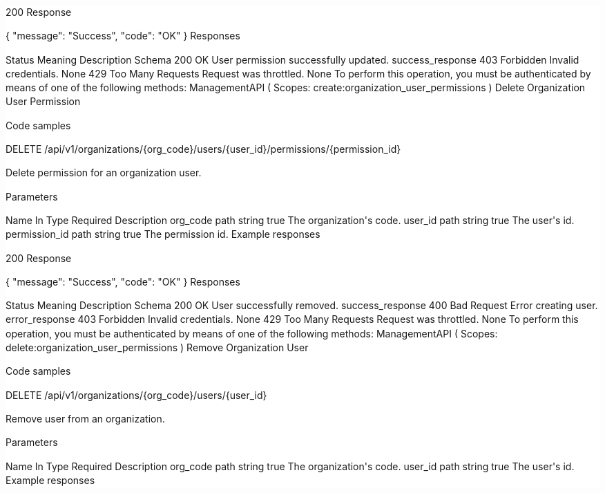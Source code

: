 200 Response

{
  "message": "Success",
  "code": "OK"
}
Responses

Status	Meaning	Description	Schema
200	OK	User permission successfully updated.	success_response
403	Forbidden	Invalid credentials.	None
429	Too Many Requests	Request was throttled.	None
To perform this operation, you must be authenticated by means of one of the following methods: ManagementAPI ( Scopes: create:organization_user_permissions )
Delete Organization User Permission

Code samples

DELETE /api/v1/organizations/{org_code}/users/{user_id}/permissions/{permission_id}

Delete permission for an organization user.

Parameters

Name	In	Type	Required	Description
org_code	path	string	true	The organization's code.
user_id	path	string	true	The user's id.
permission_id	path	string	true	The permission id.
Example responses

200 Response

{
  "message": "Success",
  "code": "OK"
}
Responses

Status	Meaning	Description	Schema
200	OK	User successfully removed.	success_response
400	Bad Request	Error creating user.	error_response
403	Forbidden	Invalid credentials.	None
429	Too Many Requests	Request was throttled.	None
To perform this operation, you must be authenticated by means of one of the following methods: ManagementAPI ( Scopes: delete:organization_user_permissions )
Remove Organization User

Code samples

DELETE /api/v1/organizations/{org_code}/users/{user_id}

Remove user from an organization.

Parameters

Name	In	Type	Required	Description
org_code	path	string	true	The organization's code.
user_id	path	string	true	The user's id.
Example responses
